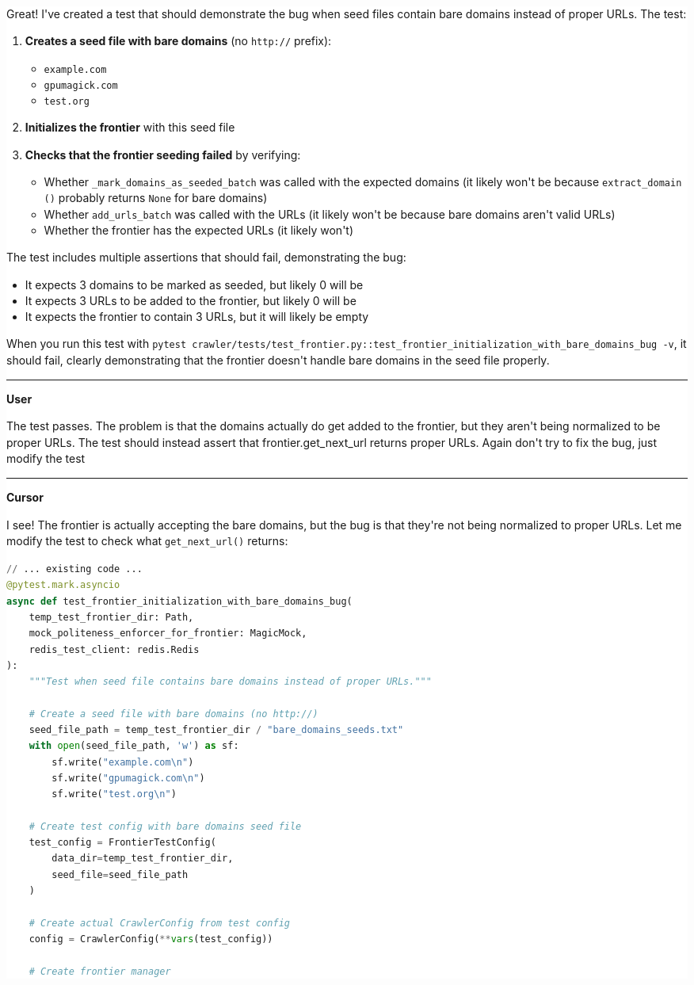 
Great! I've created a test that should demonstrate the bug when seed files contain bare domains instead of proper URLs. The test:

1. **Creates a seed file with bare domains** (no `http://` prefix):
   - `example.com`
   - `gpumagick.com`
   - `test.org`

2. **Initializes the frontier** with this seed file

3. **Checks that the frontier seeding failed** by verifying:
   - Whether `_mark_domains_as_seeded_batch` was called with the expected domains (it likely won't be because `extract_domain()` probably returns `None` for bare domains)
   - Whether `add_urls_batch` was called with the URLs (it likely won't be because bare domains aren't valid URLs)
   - Whether the frontier has the expected URLs (it likely won't)

The test includes multiple assertions that should fail, demonstrating the bug:
- It expects 3 domains to be marked as seeded, but likely 0 will be
- It expects 3 URLs to be added to the frontier, but likely 0 will be
- It expects the frontier to contain 3 URLs, but it will likely be empty

When you run this test with `pytest crawler/tests/test_frontier.py::test_frontier_initialization_with_bare_domains_bug -v`, it should fail, clearly demonstrating that the frontier doesn't handle bare domains in the seed file properly.

---

**User**

The test passes. The problem is that the domains actually do get added to the frontier, but they aren't being normalized to be proper URLs. The test should instead assert that frontier.get_next_url returns proper URLs. Again don't try to fix the bug, just modify the test

---

**Cursor**

I see! The frontier is actually accepting the bare domains, but the bug is that they're not being normalized to proper URLs. Let me modify the test to check what `get_next_url()` returns:

```python
// ... existing code ...
@pytest.mark.asyncio
async def test_frontier_initialization_with_bare_domains_bug(
    temp_test_frontier_dir: Path,
    mock_politeness_enforcer_for_frontier: MagicMock,
    redis_test_client: redis.Redis
):
    """Test when seed file contains bare domains instead of proper URLs."""
    
    # Create a seed file with bare domains (no http://)
    seed_file_path = temp_test_frontier_dir / "bare_domains_seeds.txt"
    with open(seed_file_path, 'w') as sf:
        sf.write("example.com\n")
        sf.write("gpumagick.com\n")
        sf.write("test.org\n")
    
    # Create test config with bare domains seed file
    test_config = FrontierTestConfig(
        data_dir=temp_test_frontier_dir,
        seed_file=seed_file_path
    )
    
    # Create actual CrawlerConfig from test config
    config = CrawlerConfig(**vars(test_config))
    
    # Create frontier manager
```